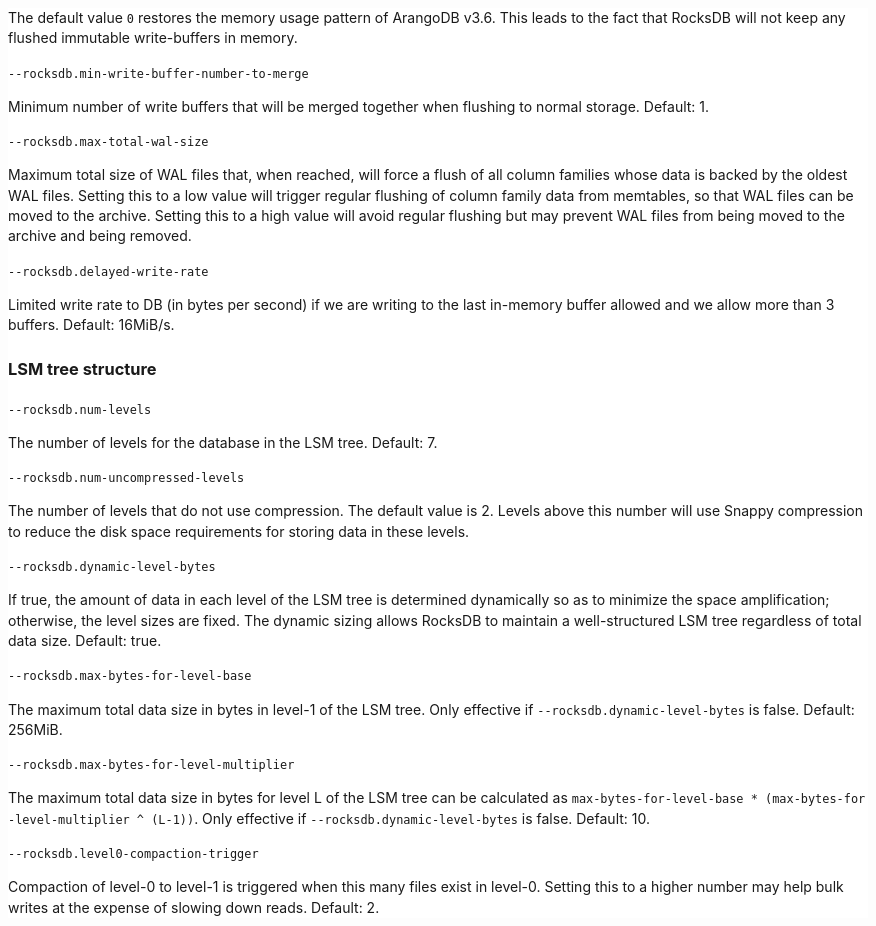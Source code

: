 The default value `0` restores the memory usage pattern of ArangoDB v3.6.
This leads to the fact that RocksDB will not keep any flushed immutable
write-buffers in memory.

`--rocksdb.min-write-buffer-number-to-merge`

Minimum number of write buffers that will be merged together when flushing to
normal storage. Default: 1.

`--rocksdb.max-total-wal-size`

Maximum total size of WAL files that, when reached, will force a flush of all
column families whose data is backed by the oldest WAL files. Setting this
to a low value will trigger regular flushing of column family data from memtables, 
so that WAL files can be moved to the archive.
Setting this to a high value will avoid regular flushing but may prevent WAL
files from being moved to the archive and being removed.

`--rocksdb.delayed-write-rate`

Limited write rate to DB (in bytes per second) if we are writing to the last
in-memory buffer allowed and we allow more than 3 buffers. Default: 16MiB/s.

### LSM tree structure

`--rocksdb.num-levels`

The number of levels for the database in the LSM tree. Default: 7.

`--rocksdb.num-uncompressed-levels`

The number of levels that do not use compression. The default value is 2.
Levels above this number will use Snappy compression to reduce the disk
space requirements for storing data in these levels.

`--rocksdb.dynamic-level-bytes`

If true, the amount of data in each level of the LSM tree is determined
dynamically so as to minimize the space amplification; otherwise, the level
sizes are fixed. The dynamic sizing allows RocksDB to maintain a well-structured
LSM tree regardless of total data size. Default: true.

`--rocksdb.max-bytes-for-level-base`

The maximum total data size in bytes in level-1 of the LSM tree. Only effective
if `--rocksdb.dynamic-level-bytes` is false. Default: 256MiB.

`--rocksdb.max-bytes-for-level-multiplier`

The maximum total data size in bytes for level L of the LSM tree can be
calculated as `max-bytes-for-level-base * (max-bytes-for-level-multiplier ^
(L-1))`. Only effective if `--rocksdb.dynamic-level-bytes` is false. Default:
10.

`--rocksdb.level0-compaction-trigger`

Compaction of level-0 to level-1 is triggered when this many files exist in
level-0. Setting this to a higher number may help bulk writes at the expense of
slowing down reads. Default: 2.
